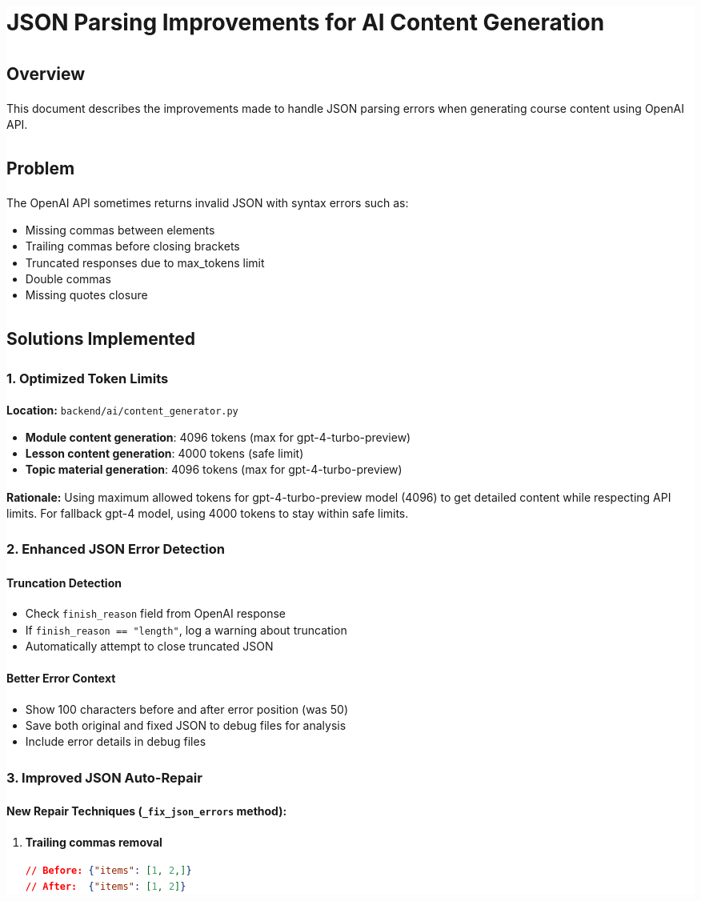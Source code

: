 # JSON Parsing Improvements for AI Content Generation

## Overview
This document describes the improvements made to handle JSON parsing errors when generating course content using OpenAI API.

## Problem
The OpenAI API sometimes returns invalid JSON with syntax errors such as:
- Missing commas between elements
- Trailing commas before closing brackets
- Truncated responses due to max_tokens limit
- Double commas
- Missing quotes closure

## Solutions Implemented

### 1. Optimized Token Limits
**Location:** `backend/ai/content_generator.py`

- **Module content generation**: 4096 tokens (max for gpt-4-turbo-preview)
- **Lesson content generation**: 4000 tokens (safe limit)
- **Topic material generation**: 4096 tokens (max for gpt-4-turbo-preview)

**Rationale:** Using maximum allowed tokens for gpt-4-turbo-preview model (4096) to get detailed content while respecting API limits. For fallback gpt-4 model, using 4000 tokens to stay within safe limits.

### 2. Enhanced JSON Error Detection

#### Truncation Detection
- Check `finish_reason` field from OpenAI response
- If `finish_reason == "length"`, log a warning about truncation
- Automatically attempt to close truncated JSON

#### Better Error Context
- Show 100 characters before and after error position (was 50)
- Save both original and fixed JSON to debug files for analysis
- Include error details in debug files

### 3. Improved JSON Auto-Repair

#### New Repair Techniques (`_fix_json_errors` method):

1. **Trailing commas removal**
   ```json
   // Before: {"items": [1, 2,]}
   // After:  {"items": [1, 2]}
   ```
